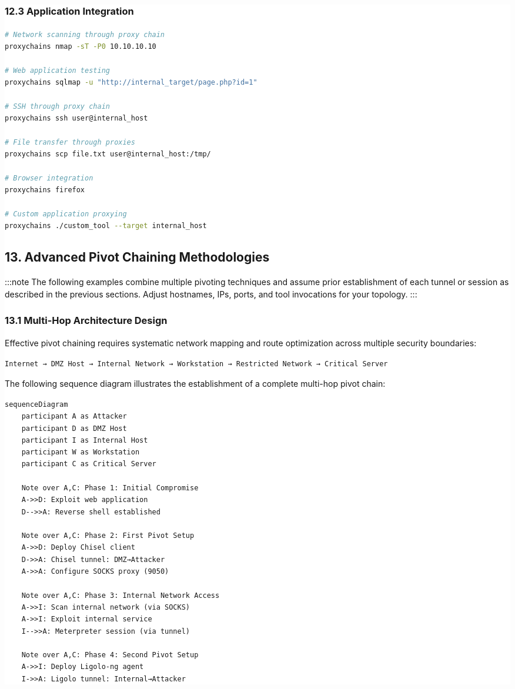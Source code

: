 ### 12.3 Application Integration

```bash
# Network scanning through proxy chain
proxychains nmap -sT -P0 10.10.10.10

# Web application testing
proxychains sqlmap -u "http://internal_target/page.php?id=1"

# SSH through proxy chain
proxychains ssh user@internal_host

# File transfer through proxies
proxychains scp file.txt user@internal_host:/tmp/

# Browser integration
proxychains firefox

# Custom application proxying
proxychains ./custom_tool --target internal_host
```

## 13. Advanced Pivot Chaining Methodologies

:::note
The following examples combine multiple pivoting techniques and assume prior establishment of each tunnel or session as described in the previous sections. Adjust hostnames, IPs, ports, and tool invocations for your topology.
:::

### 13.1 Multi-Hop Architecture Design

Effective pivot chaining requires systematic network mapping and route optimization across multiple security boundaries:

```
Internet → DMZ Host → Internal Network → Workstation → Restricted Network → Critical Server
```

The following sequence diagram illustrates the establishment of a complete multi-hop pivot chain:

```mermaid
sequenceDiagram
    participant A as Attacker
    participant D as DMZ Host
    participant I as Internal Host
    participant W as Workstation
    participant C as Critical Server
    
    Note over A,C: Phase 1: Initial Compromise
    A->>D: Exploit web application
    D-->>A: Reverse shell established
    
    Note over A,C: Phase 2: First Pivot Setup
    A->>D: Deploy Chisel client
    D->>A: Chisel tunnel: DMZ→Attacker
    A->>A: Configure SOCKS proxy (9050)
    
    Note over A,C: Phase 3: Internal Network Access
    A->>I: Scan internal network (via SOCKS)
    A->>I: Exploit internal service
    I-->>A: Meterpreter session (via tunnel)
    
    Note over A,C: Phase 4: Second Pivot Setup
    A->>I: Deploy Ligolo-ng agent
    I->>A: Ligolo tunnel: Internal→Attacker
```